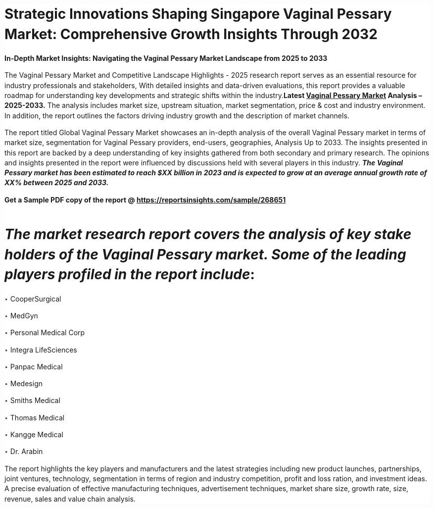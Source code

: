 # Strategic Innovations Shaping Singapore Vaginal Pessary Market: Comprehensive Growth Insights Through 2032

<strong>In-Depth Market Insights: Navigating the Vaginal Pessary Market Landscape from 2025 to 2033</strong></p>

The Vaginal Pessary Market and Competitive Landscape Highlights - 2025 research report serves as an essential resource for industry professionals and stakeholders, With detailed insights and data-driven evaluations, this report provides a valuable roadmap for understanding key developments and strategic shifts within the industry.<strong>Latest <a href=https://www.reportsinsights.com/sample/268651>Vaginal Pessary Market</a> Analysis – 2025-2033.</strong>  The analysis includes market size, upstream situation, market segmentation, price & cost and industry environment. In addition, the report outlines the factors driving industry growth and the description of market channels.

The report titled Global Vaginal Pessary Market showcases an in-depth analysis of the overall Vaginal Pessary market in terms of market size, segmentation for Vaginal Pessary providers, end-users, geographies, Analysis Up to 2033. The insights presented in this report are backed by a deep understanding of key insights gathered from both secondary and primary research. The opinions and insights presented in the report were influenced by discussions held with several players in this industry. <strong><em>The Vaginal Pessary market has been estimated to reach $XX billion in 2023 and is expected to grow at an average annual growth rate of XX% between 2025 and 2033.</em></strong>

<strong>Get a Sample PDF copy of the report @ <a href=https://reportsinsights.com/sample/268651>https://reportsinsights.com/sample/268651</a></strong>

# <strong><em>The market research report covers the analysis of key stake holders of the Vaginal Pessary market. Some of the leading players profiled in the report include</em></strong>: 

‣ CooperSurgical

‣ MedGyn

‣ Personal Medical Corp

‣ Integra LifeSciences

‣ Panpac Medical

‣ Medesign

‣ Smiths Medical

‣ Thomas Medical

‣ Kangge Medical

‣ Dr. Arabin

The report highlights the key players and manufacturers and the latest strategies including new product launches, partnerships, joint ventures, technology, segmentation in terms of region and industry competition, profit and loss ration, and investment ideas. A precise evaluation of effective manufacturing techniques, advertisement techniques, market share size, growth rate, size, revenue, sales and value chain analysis.

